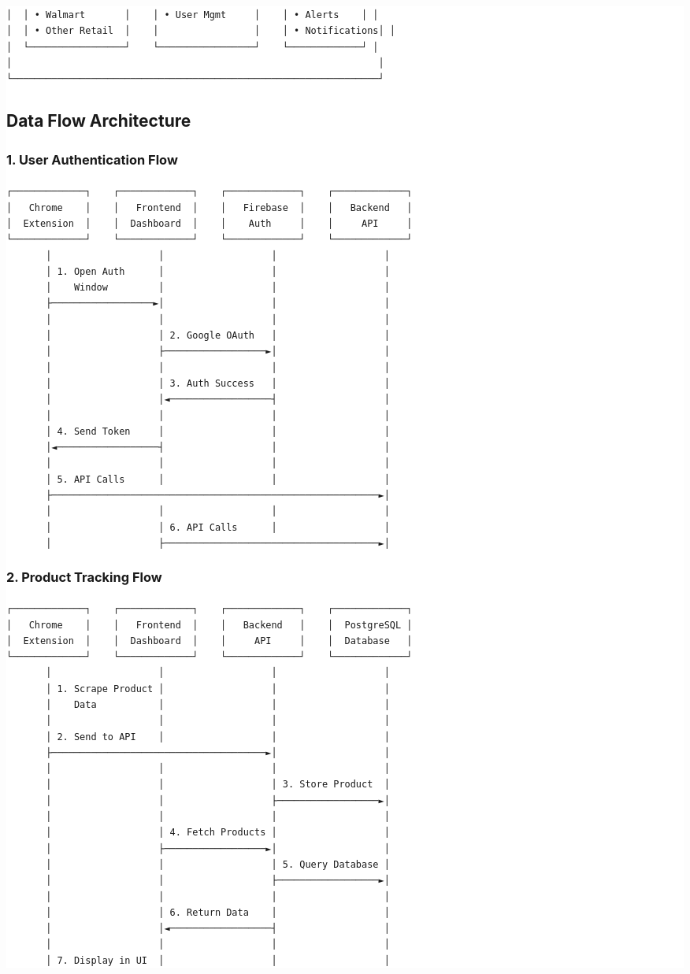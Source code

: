 ```
│  │ • Walmart       │    │ • User Mgmt     │    │ • Alerts    │ │
│  │ • Other Retail  │    │                 │    │ • Notifications│ │
│  └─────────────────┘    └─────────────────┘    └─────────────┘ │
│                                                                 │
└─────────────────────────────────────────────────────────────────┘
```

## Data Flow Architecture

### 1. User Authentication Flow

```
┌─────────────┐    ┌─────────────┐    ┌─────────────┐    ┌─────────────┐
│   Chrome    │    │   Frontend  │    │   Firebase  │    │   Backend   │
│  Extension  │    │  Dashboard  │    │    Auth     │    │     API     │
└─────────────┘    └─────────────┘    └─────────────┘    └─────────────┘
       │                   │                   │                   │
       │ 1. Open Auth      │                   │                   │
       │    Window         │                   │                   │
       ├──────────────────►│                   │                   │
       │                   │                   │                   │
       │                   │ 2. Google OAuth   │                   │
       │                   ├──────────────────►│                   │
       │                   │                   │                   │
       │                   │ 3. Auth Success   │                   │
       │                   │◄──────────────────┤                   │
       │                   │                   │                   │
       │ 4. Send Token     │                   │                   │
       │◄──────────────────┤                   │                   │
       │                   │                   │                   │
       │ 5. API Calls      │                   │                   │
       ├──────────────────────────────────────────────────────────►│
       │                   │                   │                   │
       │                   │ 6. API Calls      │                   │
       │                   ├──────────────────────────────────────►│
```

### 2. Product Tracking Flow

```
┌─────────────┐    ┌─────────────┐    ┌─────────────┐    ┌─────────────┐
│   Chrome    │    │   Frontend  │    │   Backend   │    │  PostgreSQL │
│  Extension  │    │  Dashboard  │    │     API     │    │  Database   │
└─────────────┘    └─────────────┘    └─────────────┘    └─────────────┘
       │                   │                   │                   │
       │ 1. Scrape Product │                   │                   │
       │    Data           │                   │                   │
       │                   │                   │                   │
       │ 2. Send to API    │                   │                   │
       ├──────────────────────────────────────►│                   │
       │                   │                   │                   │
       │                   │                   │ 3. Store Product  │
       │                   │                   ├──────────────────►│
       │                   │                   │                   │
       │                   │ 4. Fetch Products │                   │
       │                   ├──────────────────►│                   │
       │                   │                   │ 5. Query Database │
       │                   │                   ├──────────────────►│
       │                   │                   │                   │
       │                   │ 6. Return Data    │                   │
       │                   │◄──────────────────┤                   │
       │                   │                   │                   │
       │ 7. Display in UI  │                   │                   │
```
